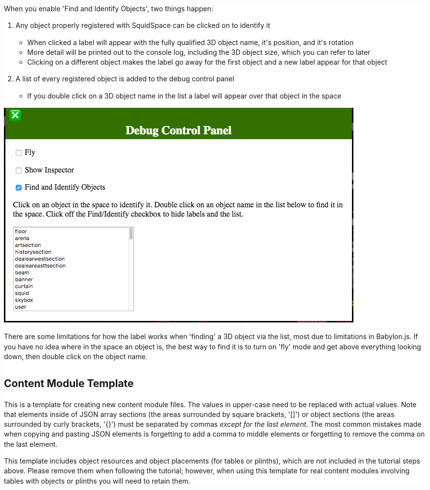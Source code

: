 When you enable 'Find and Identify Objects', two things happen:

1. Any object properly registered with SquidSpace can be clicked on to identify it
   - When clicked a label will appear with the fully qualified 3D object name, it's position, and it's rotation
   - More detail will be printed out to the console log, including the 3D object size, which you can refer to later
   - Clicking on a different object makes the label go away for the first object and a new label appear for that object

2. A list of every registered object is added to the debug control panel
   - If you double click on a 3D object name in the list a label will appear over that object in the space

![The debug control panel with 'find' enabled](img/debugpnlsrch.png)

There are some limitations for how the label works when 'finding' a 3D object via the list, most due to limitations in Babylon.js. If you have no idea where in the space an object is, the best way to find it is to turn on 'fly' mode and get above everything looking down, then double click on the object name.

## Content Module Template

This is a template for creating new content module files. The values in upper-case need to be replaced with actual values. Note that elements inside of JSON array sections (the areas surrounded by square brackets, '[]') or object sections (the areas surrounded by curly brackets, '{}') must be separated by commas *except for the last element*. The most common mistakes made when copying and pasting JSON elements is forgetting to add a comma to middle elements or forgetting to remove the comma on the last element.

This template includes object resources and object placements (for tables or plinths), which are not included in the tutorial steps above. Please remove them when following the tutorial; however, when using this template for real content modules involving tables with objects or plinths you will need to retain them.
